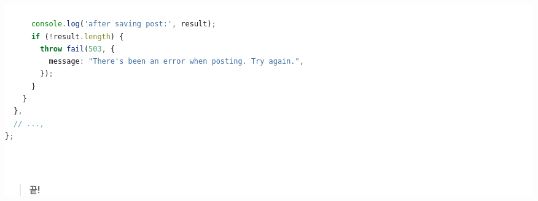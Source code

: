 ```ts

      console.log('after saving post:', result);
      if (!result.length) {
        throw fail(503, {
          message: "There's been an error when posting. Try again.",
        });
      }
    }
  },
  // ...,
};
```

&nbsp; <br />
&nbsp; <br />

> **끝!**
